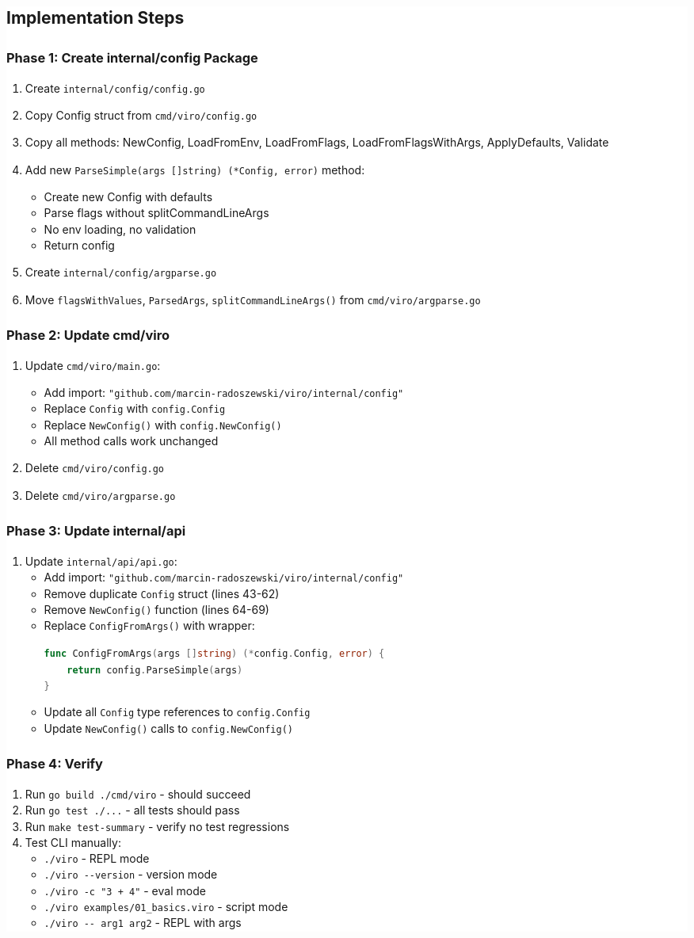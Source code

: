 ## Implementation Steps

### Phase 1: Create internal/config Package

1. Create `internal/config/config.go`
2. Copy Config struct from `cmd/viro/config.go`
3. Copy all methods: NewConfig, LoadFromEnv, LoadFromFlags, LoadFromFlagsWithArgs, ApplyDefaults, Validate
4. Add new `ParseSimple(args []string) (*Config, error)` method:
   - Create new Config with defaults
   - Parse flags without splitCommandLineArgs
   - No env loading, no validation
   - Return config

5. Create `internal/config/argparse.go`
6. Move `flagsWithValues`, `ParsedArgs`, `splitCommandLineArgs()` from `cmd/viro/argparse.go`

### Phase 2: Update cmd/viro

1. Update `cmd/viro/main.go`:
   - Add import: `"github.com/marcin-radoszewski/viro/internal/config"`
   - Replace `Config` with `config.Config`
   - Replace `NewConfig()` with `config.NewConfig()`
   - All method calls work unchanged

2. Delete `cmd/viro/config.go`
3. Delete `cmd/viro/argparse.go`

### Phase 3: Update internal/api

1. Update `internal/api/api.go`:
   - Add import: `"github.com/marcin-radoszewski/viro/internal/config"`
   - Remove duplicate `Config` struct (lines 43-62)
   - Remove `NewConfig()` function (lines 64-69)
   - Replace `ConfigFromArgs()` with wrapper:
     ```go
     func ConfigFromArgs(args []string) (*config.Config, error) {
         return config.ParseSimple(args)
     }
     ```
   - Update all `Config` type references to `config.Config`
   - Update `NewConfig()` calls to `config.NewConfig()`

### Phase 4: Verify

1. Run `go build ./cmd/viro` - should succeed
2. Run `go test ./...` - all tests should pass
3. Run `make test-summary` - verify no test regressions
4. Test CLI manually:
   - `./viro` - REPL mode
   - `./viro --version` - version mode
   - `./viro -c "3 + 4"` - eval mode
   - `./viro examples/01_basics.viro` - script mode
   - `./viro -- arg1 arg2` - REPL with args
